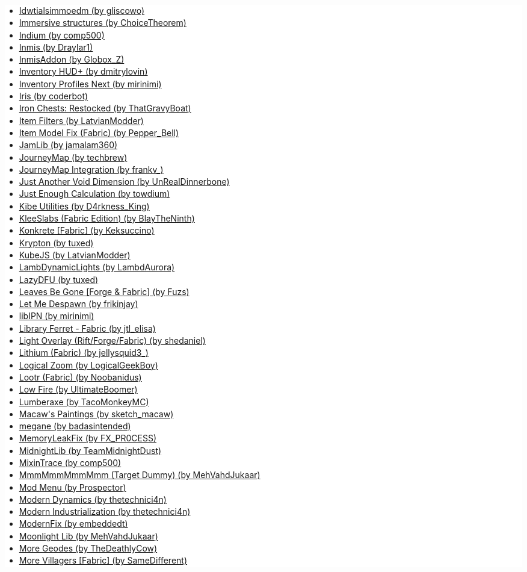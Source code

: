 - [Idwtialsimmoedm (by gliscowo)](https://www.curseforge.com/minecraft/mc-mods/idwtialsimmoedm)
- [Immersive structures (by ChoiceTheorem)](https://www.curseforge.com/minecraft/mc-mods/immersive-structures)
- [Indium (by comp500)](https://www.curseforge.com/minecraft/mc-mods/indium)
- [Inmis (by Draylar1)](https://www.curseforge.com/minecraft/mc-mods/inmis)
- [InmisAddon (by Globox_Z)](https://www.curseforge.com/minecraft/mc-mods/inmisaddon)
- [Inventory HUD+ (by dmitrylovin)](https://www.curseforge.com/minecraft/mc-mods/inventory-hud-forge)
- [Inventory Profiles Next (by mirinimi)](https://www.curseforge.com/minecraft/mc-mods/inventory-profiles-next)
- [Iris (by coderbot)](https://modrinth.com/mod/iris)
- [Iron Chests: Restocked (by ThatGravyBoat)](https://www.curseforge.com/minecraft/mc-mods/ironchests)
- [Item Filters (by LatvianModder)](https://www.curseforge.com/minecraft/mc-mods/item-filters)
- [Item Model Fix (Fabric) (by Pepper_Bell)](https://www.curseforge.com/minecraft/mc-mods/item-model-fix)
- [JamLib (by jamalam360)](https://www.curseforge.com/minecraft/mc-mods/jamlib)
- [JourneyMap (by techbrew)](https://www.curseforge.com/minecraft/mc-mods/journeymap)
- [JourneyMap Integration (by frankv_)](https://www.curseforge.com/minecraft/mc-mods/journeymap-integration)
- [Just Another Void Dimension (by UnRealDinnerbone)](https://www.curseforge.com/minecraft/mc-mods/javd)
- [Just Enough Calculation (by towdium)](https://www.curseforge.com/minecraft/mc-mods/just-enough-calculation)
- [Kibe Utilities (by D4rkness_King)](https://www.curseforge.com/minecraft/mc-mods/kibe)
- [KleeSlabs (Fabric Edition) (by BlayTheNinth)](https://www.curseforge.com/minecraft/mc-mods/kleeslabs-fabric)
- [Konkrete [Fabric] (by Keksuccino)](https://www.curseforge.com/minecraft/mc-mods/konkrete-fabric)
- [Krypton (by tuxed)](https://www.curseforge.com/minecraft/mc-mods/krypton)
- [KubeJS (by LatvianModder)](https://www.curseforge.com/minecraft/mc-mods/kubejs)
- [LambDynamicLights (by LambdAurora)](https://www.curseforge.com/minecraft/mc-mods/lambdynamiclights)
- [LazyDFU (by tuxed)](https://www.curseforge.com/minecraft/mc-mods/lazydfu)
- [Leaves Be Gone [Forge & Fabric] (by Fuzs)](https://www.curseforge.com/minecraft/mc-mods/leaves-be-gone)
- [Let Me Despawn (by frikinjay)](https://www.curseforge.com/minecraft/mc-mods/let-me-despawn)
- [libIPN (by mirinimi)](https://www.curseforge.com/minecraft/mc-mods/libipn)
- [Library Ferret - Fabric (by jtl_elisa)](https://www.curseforge.com/minecraft/mc-mods/library-ferret-fabric)
- [Light Overlay (Rift/Forge/Fabric) (by shedaniel)](https://www.curseforge.com/minecraft/mc-mods/light-overlay)
- [Lithium (Fabric) (by jellysquid3_)](https://www.curseforge.com/minecraft/mc-mods/lithium)
- [Logical Zoom (by LogicalGeekBoy)](https://www.curseforge.com/minecraft/mc-mods/logical-zoom)
- [Lootr (Fabric) (by Noobanidus)](https://www.curseforge.com/minecraft/mc-mods/lootr-fabric)
- [Low Fire (by UltimateBoomer)](https://www.curseforge.com/minecraft/mc-mods/low-fire)
- [Lumberaxe (by TacoMonkeyMC)](https://www.curseforge.com/minecraft/mc-mods/lumberaxe)
- [Macaw's Paintings (by sketch_macaw)](https://www.curseforge.com/minecraft/mc-mods/macaws-paintings)
- [megane (by badasintended)](https://www.curseforge.com/minecraft/mc-mods/megane)
- [MemoryLeakFix (by FX_PR0CESS)](https://www.curseforge.com/minecraft/mc-mods/memoryleakfix)
- [MidnightLib (by TeamMidnightDust)](https://www.curseforge.com/minecraft/mc-mods/midnightlib)
- [MixinTrace (by comp500)](https://www.curseforge.com/minecraft/mc-mods/mixintrace)
- [MmmMmmMmmMmm (Target Dummy) (by MehVahdJukaar)](https://www.curseforge.com/minecraft/mc-mods/mmmmmmmmmmmm)
- [Mod Menu (by Prospector)](https://www.curseforge.com/minecraft/mc-mods/modmenu)
- [Modern Dynamics (by thetechnici4n)](https://www.curseforge.com/minecraft/mc-mods/modern-dynamics)
- [Modern Industrialization (by thetechnici4n)](https://www.curseforge.com/minecraft/mc-mods/modern-industrialization)
- [ModernFix (by embeddedt)](https://www.curseforge.com/minecraft/mc-mods/modernfix)
- [Moonlight Lib (by MehVahdJukaar)](https://www.curseforge.com/minecraft/mc-mods/selene)
- [More Geodes (by TheDeathlyCow)](https://www.curseforge.com/minecraft/mc-mods/emerald-geodes)
- [More Villagers [Fabric] (by SameDifferent)](https://www.curseforge.com/minecraft/mc-mods/more-villagers-fabric)